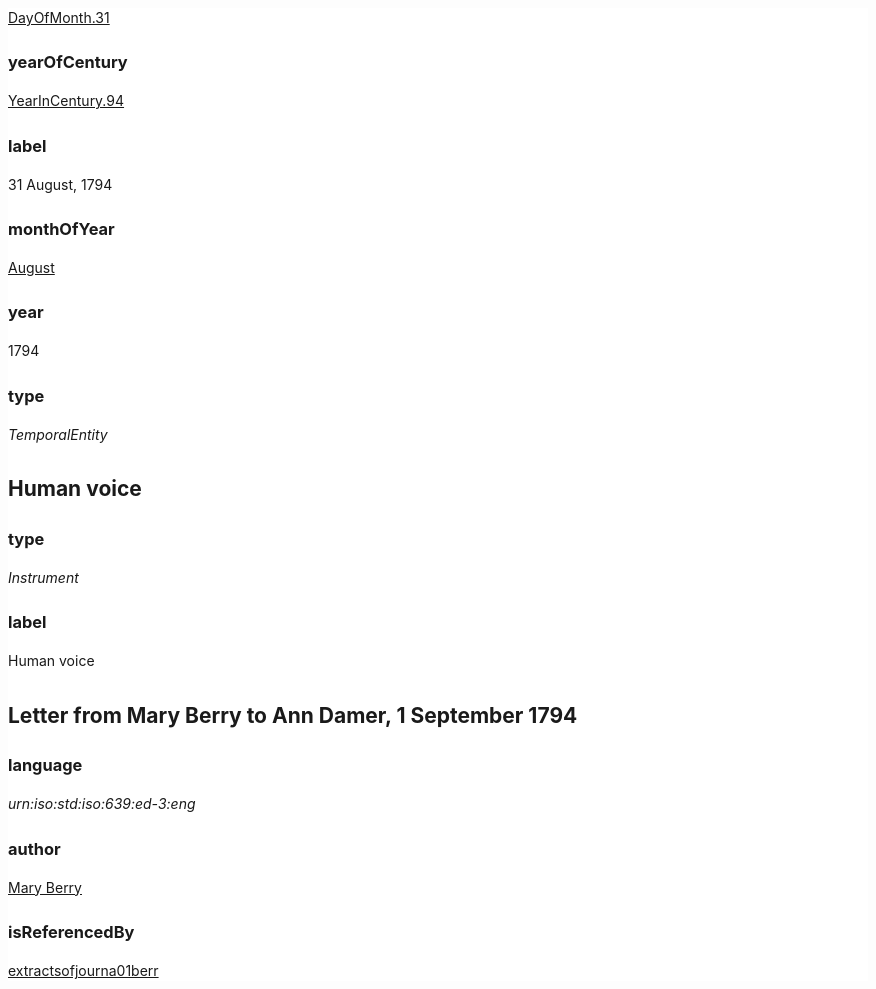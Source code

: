 
[DayOfMonth.31](#DayOfMonth.31)

### yearOfCentury


[YearInCentury.94](#YearInCentury.94)

### label


31 August, 1794

### monthOfYear


[August](#August)

### year


1794

### type


*TemporalEntity*

## Human voice

### type


*Instrument*

### label


Human voice

## Letter from Mary Berry to Ann Damer, 1 September 1794

### language


*urn:iso:std:iso:639:ed-3:eng*

### author


[Mary Berry](#Mary-Berry)

### isReferencedBy


[extractsofjourna01berr](#extractsofjourna01berr)

